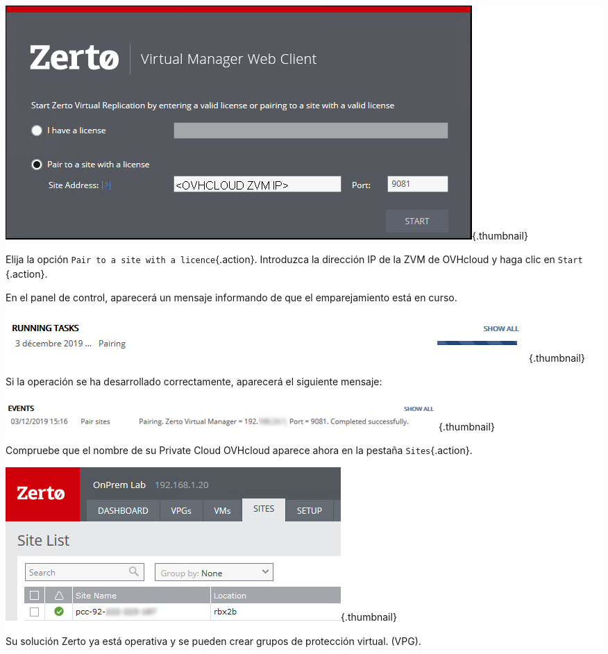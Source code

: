 ![zerto vpn](images/image-EN-35.png){.thumbnail}

Elija la opción `Pair to a site with a licence`{.action}. Introduzca la dirección IP de la ZVM de OVHcloud y haga clic en `Start`{.action}.

En el panel de control, aparecerá un mensaje informando de que el emparejamiento está en curso.

![zerto vpn](images/image-EN-36.png){.thumbnail}

Si la operación se ha desarrollado correctamente, aparecerá el siguiente mensaje:

![zerto vpn](images/image-EN-37.png){.thumbnail}

Compruebe que el nombre de su Private Cloud OVHcloud aparece ahora en la pestaña `Sites`{.action}.

![zerto vpn](images/image-EN-38.png){.thumbnail}

Su solución Zerto ya está operativa y se pueden crear grupos de protección virtual. (VPG).
